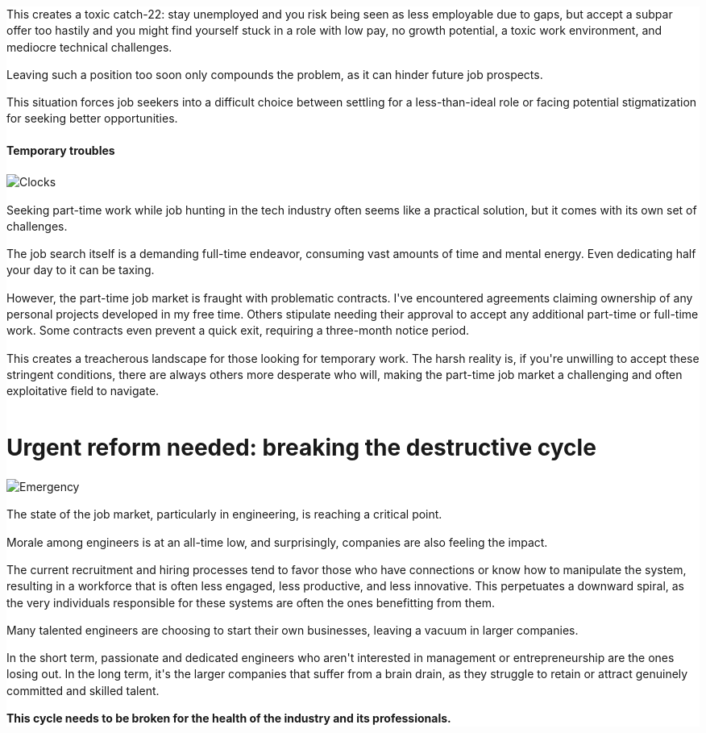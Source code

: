 This creates a toxic catch-22: stay unemployed and you risk being seen as less employable due to gaps, but accept a subpar offer too hastily and you might find yourself stuck in a role with low pay, no growth potential, a toxic work environment, and mediocre technical challenges.

Leaving such a position too soon only compounds the problem, as it can hinder future job prospects.

This situation forces job seekers into a difficult choice between settling for a less-than-ideal role or facing potential stigmatization for seeking better opportunities.

#### Temporary troubles

![Clocks](https://images.unsplash.com/photo-1533749047139-189de3cf06d3)

Seeking part-time work while job hunting in the tech industry often seems like a practical solution, but it comes with its own set of challenges.

The job search itself is a demanding full-time endeavor, consuming vast amounts of time and mental energy. Even dedicating half your day to it can be taxing.

However, the part-time job market is fraught with problematic contracts. I've encountered agreements claiming ownership of any personal projects developed in my free time. Others stipulate needing their approval to accept any additional part-time or full-time work. Some contracts even prevent a quick exit, requiring a three-month notice period.

This creates a treacherous landscape for those looking for temporary work. The harsh reality is, if you're unwilling to accept these stringent conditions, there are always others more desperate who will, making the part-time job market a challenging and often exploitative field to navigate.

# Urgent reform needed: breaking the destructive cycle

![Emergency](https://images.unsplash.com/photo-1588268393007-068bc70a443d)

The state of the job market, particularly in engineering, is reaching a critical point.

Morale among engineers is at an all-time low, and surprisingly, companies are also feeling the impact.

The current recruitment and hiring processes tend to favor those who have connections or know how to manipulate the system, resulting in a workforce that is often less engaged, less productive, and less innovative. This perpetuates a downward spiral, as the very individuals responsible for these systems are often the ones benefitting from them.

Many talented engineers are choosing to start their own businesses, leaving a vacuum in larger companies.
 
In the short term, passionate and dedicated engineers who aren't interested in management or entrepreneurship are the ones losing out. In the long term, it's the larger companies that suffer from a brain drain, as they struggle to retain or attract genuinely committed and skilled talent.

<b>This cycle needs to be broken for the health of the industry and its professionals.</b>
